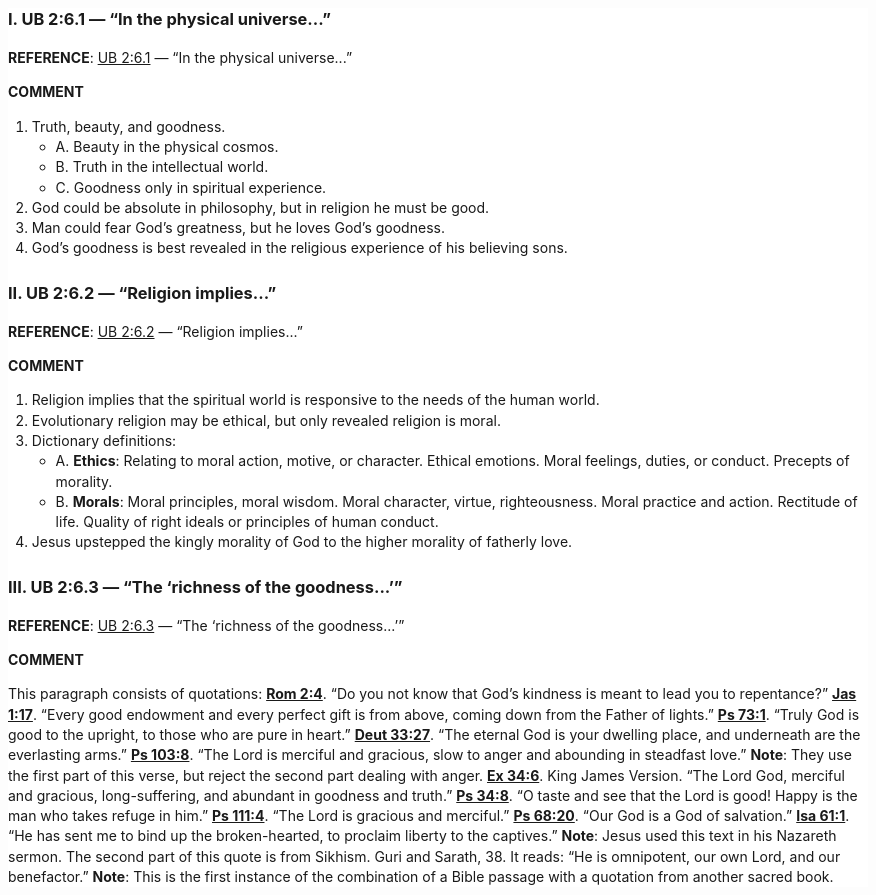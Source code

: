 ### I. UB 2:6.1 — “In the physical universe...”

**REFERENCE**: [UB 2:6.1](/en/The_Urantia_Book/2#p6_1) — “In the physical universe...”

**COMMENT**

1. Truth, beauty, and goodness.
	- A. Beauty in the physical cosmos.
	- B. Truth in the intellectual world.
	- C. Goodness only in spiritual experience.
2. God could be absolute in philosophy, but in religion he must be good.
3. Man could fear God’s greatness, but he loves God’s goodness.
4. God’s goodness is best revealed in the religious experience of his believing sons.

### II. UB 2:6.2 — “Religion implies...”

**REFERENCE**: [UB 2:6.2](/en/The_Urantia_Book/2#p6_2) — “Religion implies...”

**COMMENT**

1. Religion implies that the spiritual world is responsive to the needs of the human world.
2. Evolutionary religion may be ethical, but only revealed religion is moral.
3. Dictionary definitions:
	- A. **Ethics**: Relating to moral action, motive, or character. Ethical emotions. Moral feelings, duties, or conduct. Precepts of morality.
	- B. **Morals**: Moral principles, moral wisdom. Moral character, virtue, righteousness. Moral practice and action. Rectitude of life. Quality of right ideals or principles of human conduct.
4. Jesus upstepped the kingly morality of God to the higher morality of fatherly love.

### III. UB 2:6.3 — “The ‘richness of the goodness...’”

**REFERENCE**: [UB 2:6.3](/en/The_Urantia_Book/2#p6_3) — “The ‘richness of the goodness...’”

**COMMENT**

This paragraph consists of quotations:
	**[Rom 2:4](/en/Bible/Romans/2#v4)**. “Do you not know that God’s kindness is meant to lead you to repentance?”
	**[Jas 1:17](/en/Bible/James/1#v17)**. “Every good endowment and every perfect gift is from above, coming down from the Father of lights.”
	**[Ps 73:1](/en/Bible/Psalms/73#v1)**. “Truly God is good to the upright, to those who are pure in heart.”
	**[Deut 33:27](/en/Bible/Deuteronomy/33#v27)**. “The eternal God is your dwelling place, and underneath are the everlasting arms.”
	**[Ps 103:8](/en/Bible/Psalms/103#v8)**. “The Lord is merciful and gracious, slow to anger and abounding in steadfast love.” **Note**: They use the first part of this verse, but reject the second part dealing with anger.
	**[Ex 34:6](/en/Bible/Exodus/34#v6)**. King James Version. “The Lord God, merciful and gracious, long-suffering, and abundant in goodness and truth.”
	**[Ps 34:8](/en/Bible/Psalms/34#v8)**. “O taste and see that the Lord is good! Happy is the man who takes refuge in him.”
	**[Ps 111:4](/en/Bible/Psalms/111#v4)**. “The Lord is gracious and merciful.”
	**[Ps 68:20](/en/Bible/Psalms/68#v20)**. “Our God is a God of salvation.”
	**[Isa 61:1](/en/Bible/Isaiah/61#v1)**. “He has sent me to bind up the broken-hearted, to proclaim liberty to the captives.” **Note**: Jesus used this text in his Nazareth sermon.
The second part of this quote is from Sikhism. Guri and Sarath, 38. It reads: “He is omnipotent, our own Lord, and our benefactor.”
**Note**: This is the first instance of the combination of a Bible passage with a quotation from another sacred book.
